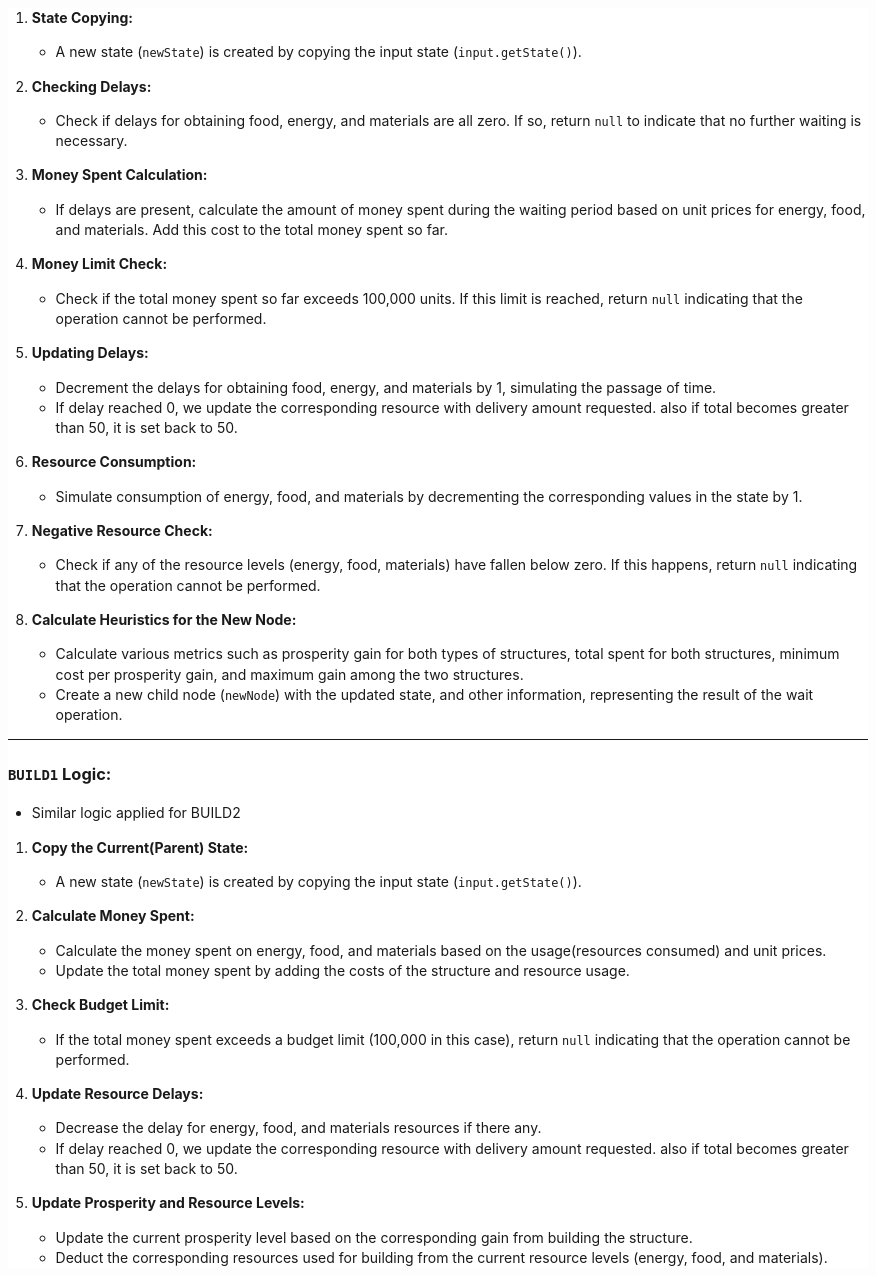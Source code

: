 1. **State Copying:**
   - A new state (`newState`) is created by copying the input state (`input.getState()`).

2. **Checking Delays:**
   - Check if delays for obtaining food, energy, and materials are all zero. If so, return `null` to indicate that no further waiting is necessary.

3. **Money Spent Calculation:**
   - If delays are present, calculate the amount of money spent during the waiting period based on unit prices for energy, food, and materials. Add this cost to the total money spent so far.

4. **Money Limit Check:**
   - Check if the total money spent so far exceeds 100,000 units. If this limit is reached, return `null`  indicating that the operation cannot be performed.

5. **Updating Delays:**
   - Decrement the delays for obtaining food, energy, and materials by 1, simulating the passage of time.
   - If delay reached 0, we update the corresponding resource with delivery amount requested. also if total becomes greater than 50, it is set back to 50.
6. **Resource Consumption:**
   - Simulate consumption of energy, food, and materials by decrementing the corresponding values in the state by 1.

7. **Negative Resource Check:**
   - Check if any of the resource levels (energy, food, materials) have fallen below zero. If this happens, return `null`  indicating that the operation cannot be performed.
8. **Calculate Heuristics for the New Node:**
   - Calculate various metrics such as prosperity gain for both types of structures, total spent for both structures, minimum cost per prosperity gain, and maximum gain among the two structures.
   - Create a new child node (`newNode`) with the updated state, and other information, representing the result of the wait operation. 
---
### `BUILD1` Logic:
- Similar logic applied for BUILD2
1. **Copy the Current(Parent) State:**
   - A new state (`newState`) is created by copying the input state (`input.getState()`).

2. **Calculate Money Spent:**
   - Calculate the money spent on energy, food, and materials based on the usage(resources consumed) and unit prices.
   - Update the total money spent by adding the costs of the structure and resource usage.

3. **Check Budget Limit:**
   - If the total money spent exceeds a budget limit (100,000 in this case), return `null` indicating that the operation cannot be performed.

4. **Update Resource Delays:**
   - Decrease the delay for energy, food, and materials resources if there any.
   - If delay reached 0, we update the corresponding resource with delivery amount requested. also if total becomes greater than 50, it is set back to 50.

5. **Update Prosperity and Resource Levels:**
   - Update the current prosperity level based on the corresponding gain from building the structure.
   - Deduct the corresponding resources used for building from the current resource levels (energy, food, and materials).
